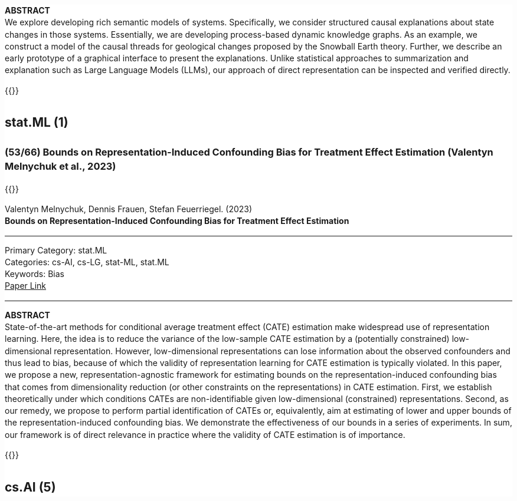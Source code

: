 

**ABSTRACT**  
We explore developing rich semantic models of systems. Specifically, we consider structured causal explanations about state changes in those systems. Essentially, we are developing process-based dynamic knowledge graphs. As an example, we construct a model of the causal threads for geological changes proposed by the Snowball Earth theory. Further, we describe an early prototype of a graphical interface to present the explanations. Unlike statistical approaches to summarization and explanation such as Large Language Models (LLMs), our approach of direct representation can be inspected and verified directly.

{{</citation>}}


## stat.ML (1)



### (53/66) Bounds on Representation-Induced Confounding Bias for Treatment Effect Estimation (Valentyn Melnychuk et al., 2023)

{{<citation>}}

Valentyn Melnychuk, Dennis Frauen, Stefan Feuerriegel. (2023)  
**Bounds on Representation-Induced Confounding Bias for Treatment Effect Estimation**  

---
Primary Category: stat.ML  
Categories: cs-AI, cs-LG, stat-ML, stat.ML  
Keywords: Bias  
[Paper Link](http://arxiv.org/abs/2311.11321v1)  

---


**ABSTRACT**  
State-of-the-art methods for conditional average treatment effect (CATE) estimation make widespread use of representation learning. Here, the idea is to reduce the variance of the low-sample CATE estimation by a (potentially constrained) low-dimensional representation. However, low-dimensional representations can lose information about the observed confounders and thus lead to bias, because of which the validity of representation learning for CATE estimation is typically violated. In this paper, we propose a new, representation-agnostic framework for estimating bounds on the representation-induced confounding bias that comes from dimensionality reduction (or other constraints on the representations) in CATE estimation. First, we establish theoretically under which conditions CATEs are non-identifiable given low-dimensional (constrained) representations. Second, as our remedy, we propose to perform partial identification of CATEs or, equivalently, aim at estimating of lower and upper bounds of the representation-induced confounding bias. We demonstrate the effectiveness of our bounds in a series of experiments. In sum, our framework is of direct relevance in practice where the validity of CATE estimation is of importance.

{{</citation>}}


## cs.AI (5)
